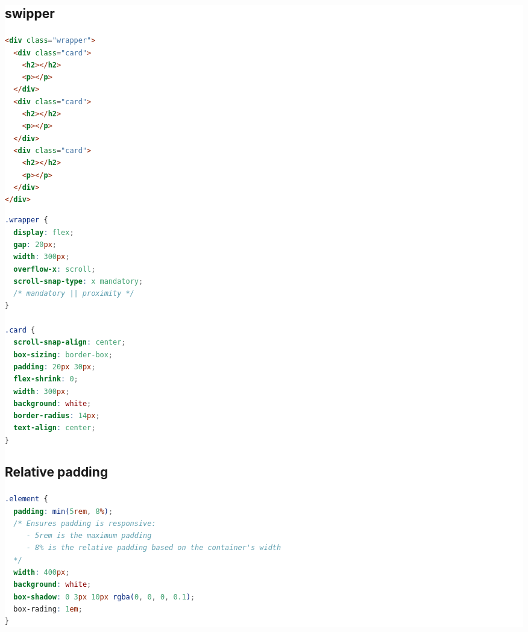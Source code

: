 ## swipper

```html
<div class="wrapper">
  <div class="card">
    <h2></h2>
    <p></p>
  </div>
  <div class="card">
    <h2></h2>
    <p></p>
  </div>
  <div class="card">
    <h2></h2>
    <p></p>
  </div>
</div>
```

```css
.wrapper {
  display: flex;
  gap: 20px;
  width: 300px;
  overflow-x: scroll;
  scroll-snap-type: x mandatory;
  /* mandatory || proximity */
}

.card {
  scroll-snap-align: center;
  box-sizing: border-box;
  padding: 20px 30px;
  flex-shrink: 0;
  width: 300px;
  background: white;
  border-radius: 14px;
  text-align: center;
}
```

## Relative padding

```css
.element {
  padding: min(5rem, 8%);
  /* Ensures padding is responsive: 
     - 5rem is the maximum padding
     - 8% is the relative padding based on the container's width 
  */
  width: 400px;
  background: white;
  box-shadow: 0 3px 10px rgba(0, 0, 0, 0.1);
  box-rading: 1em;
}
```
